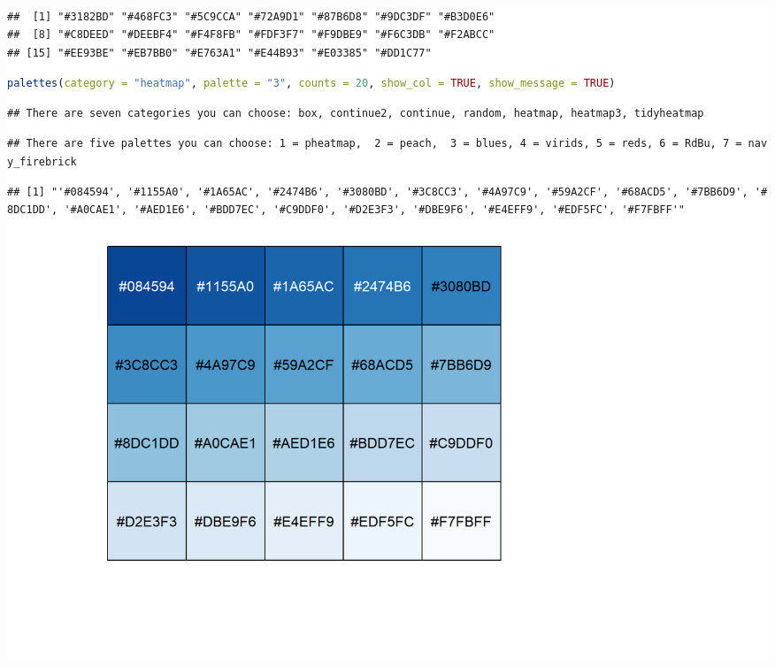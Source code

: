 ```
##  [1] "#3182BD" "#468FC3" "#5C9CCA" "#72A9D1" "#87B6D8" "#9DC3DF" "#B3D0E6"
##  [8] "#C8DEED" "#DEEBF4" "#F4F8FB" "#FDF3F7" "#F9DBE9" "#F6C3DB" "#F2ABCC"
## [15] "#EE93BE" "#EB7BB0" "#E763A1" "#E44B93" "#E03385" "#DD1C77"
```

``` r
palettes(category = "heatmap", palette = "3", counts = 20, show_col = TRUE, show_message = TRUE)
```

```
## There are seven categories you can choose: box, continue2, continue, random, heatmap, heatmap3, tidyheatmap
```

```
## There are five palettes you can choose: 1 = pheatmap,  2 = peach,  3 = blues, 4 = virids, 5 = reds, 6 = RdBu, 7 = navy_firebrick
```

```
## [1] "'#084594', '#1155A0', '#1A65AC', '#2474B6', '#3080BD', '#3C8CC3', '#4A97C9', '#59A2CF', '#68ACD5', '#7BB6D9', '#8DC1DD', '#A0CAE1', '#AED1E6', '#BDD7EC', '#C9DDF0', '#D2E3F3', '#DBE9F6', '#E4EFF9', '#EDF5FC', '#F7FBFF'"
```

<img src="some-tips-for-IOBR_files/figure-html/unnamed-chunk-15-1.png" width="672" />
